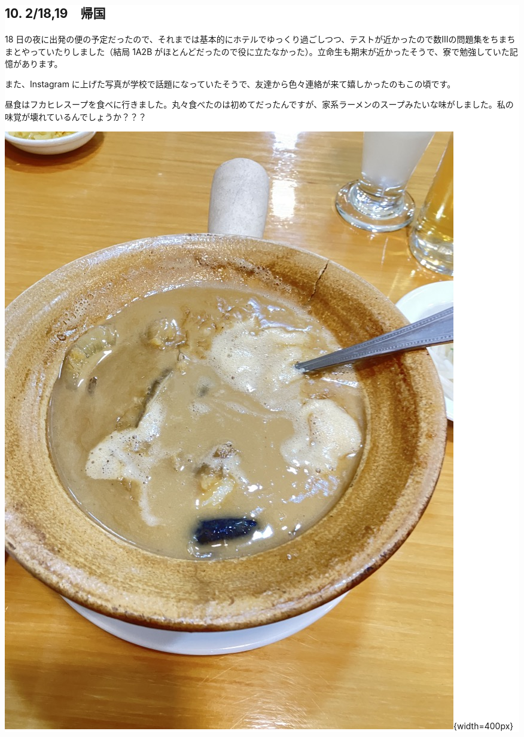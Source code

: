 ## 10. 2/18,19　帰国

18 日の夜に出発の便の予定だったので、それまでは基本的にホテルでゆっくり過ごしつつ、テストが近かったので数Ⅲの問題集をちまちまとやっていたりしました（結局 1A2B がほとんどだったので役に立たなかった）。立命生も期末が近かったそうで、寮で勉強していた記憶があります。

また、Instagram に上げた写真が学校で話題になっていたそうで、友達から色々連絡が来て嬉しかったのもこの頃です。

昼食はフカヒレスープを食べに行きました。丸々食べたのは初めてだったんですが、家系ラーメンのスープみたいな味がしました。私の味覚が壊れているんでしょうか？？？

![fukahire](fukahire.jpg){width=400px}
